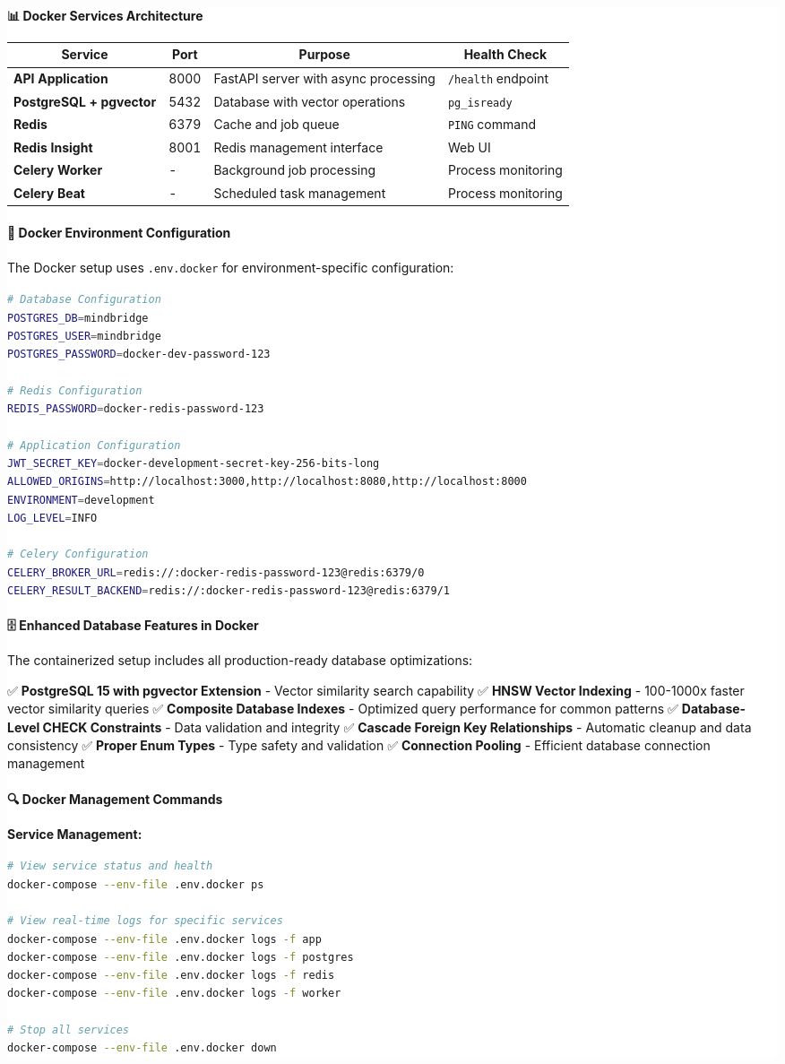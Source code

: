 #### 📊 **Docker Services Architecture**

| Service | Port | Purpose | Health Check |
|---------|------|---------|--------------|
| **API Application** | 8000 | FastAPI server with async processing | `/health` endpoint |
| **PostgreSQL + pgvector** | 5432 | Database with vector operations | `pg_isready` |
| **Redis** | 6379 | Cache and job queue | `PING` command |
| **Redis Insight** | 8001 | Redis management interface | Web UI |
| **Celery Worker** | - | Background job processing | Process monitoring |
| **Celery Beat** | - | Scheduled task management | Process monitoring |

#### 🔧 **Docker Environment Configuration**

The Docker setup uses `.env.docker` for environment-specific configuration:

```bash
# Database Configuration
POSTGRES_DB=mindbridge
POSTGRES_USER=mindbridge
POSTGRES_PASSWORD=docker-dev-password-123

# Redis Configuration
REDIS_PASSWORD=docker-redis-password-123

# Application Configuration
JWT_SECRET_KEY=docker-development-secret-key-256-bits-long
ALLOWED_ORIGINS=http://localhost:3000,http://localhost:8080,http://localhost:8000
ENVIRONMENT=development
LOG_LEVEL=INFO

# Celery Configuration
CELERY_BROKER_URL=redis://:docker-redis-password-123@redis:6379/0
CELERY_RESULT_BACKEND=redis://:docker-redis-password-123@redis:6379/1
```

#### 🗄️ **Enhanced Database Features in Docker**

The containerized setup includes all production-ready database optimizations:

✅ **PostgreSQL 15 with pgvector Extension** - Vector similarity search capability
✅ **HNSW Vector Indexing** - 100-1000x faster vector similarity queries
✅ **Composite Database Indexes** - Optimized query performance for common patterns
✅ **Database-Level CHECK Constraints** - Data validation and integrity
✅ **Cascade Foreign Key Relationships** - Automatic cleanup and data consistency
✅ **Proper Enum Types** - Type safety and validation
✅ **Connection Pooling** - Efficient database connection management

#### 🔍 **Docker Management Commands**

**Service Management:**
```bash
# View service status and health
docker-compose --env-file .env.docker ps

# View real-time logs for specific services
docker-compose --env-file .env.docker logs -f app
docker-compose --env-file .env.docker logs -f postgres
docker-compose --env-file .env.docker logs -f redis
docker-compose --env-file .env.docker logs -f worker

# Stop all services
docker-compose --env-file .env.docker down
```